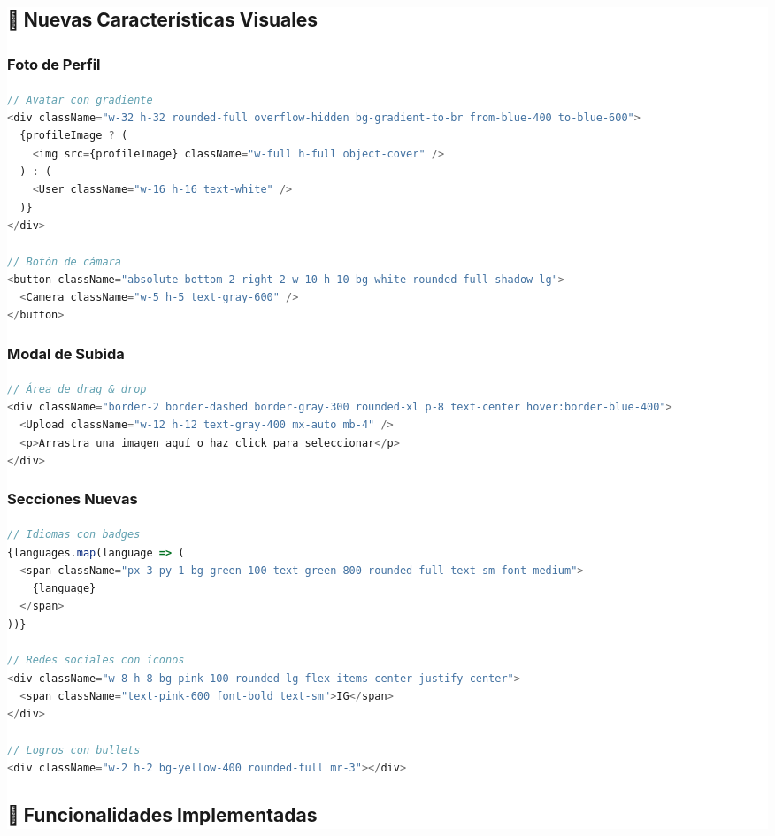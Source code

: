 
## 🎨 Nuevas Características Visuales

### Foto de Perfil
```typescript
// Avatar con gradiente
<div className="w-32 h-32 rounded-full overflow-hidden bg-gradient-to-br from-blue-400 to-blue-600">
  {profileImage ? (
    <img src={profileImage} className="w-full h-full object-cover" />
  ) : (
    <User className="w-16 h-16 text-white" />
  )}
</div>

// Botón de cámara
<button className="absolute bottom-2 right-2 w-10 h-10 bg-white rounded-full shadow-lg">
  <Camera className="w-5 h-5 text-gray-600" />
</button>
```

### Modal de Subida
```typescript
// Área de drag & drop
<div className="border-2 border-dashed border-gray-300 rounded-xl p-8 text-center hover:border-blue-400">
  <Upload className="w-12 h-12 text-gray-400 mx-auto mb-4" />
  <p>Arrastra una imagen aquí o haz click para seleccionar</p>
</div>
```

### Secciones Nuevas
```typescript
// Idiomas con badges
{languages.map(language => (
  <span className="px-3 py-1 bg-green-100 text-green-800 rounded-full text-sm font-medium">
    {language}
  </span>
))}

// Redes sociales con iconos
<div className="w-8 h-8 bg-pink-100 rounded-lg flex items-center justify-center">
  <span className="text-pink-600 font-bold text-sm">IG</span>
</div>

// Logros con bullets
<div className="w-2 h-2 bg-yellow-400 rounded-full mr-3"></div>
```

## 🔧 Funcionalidades Implementadas
